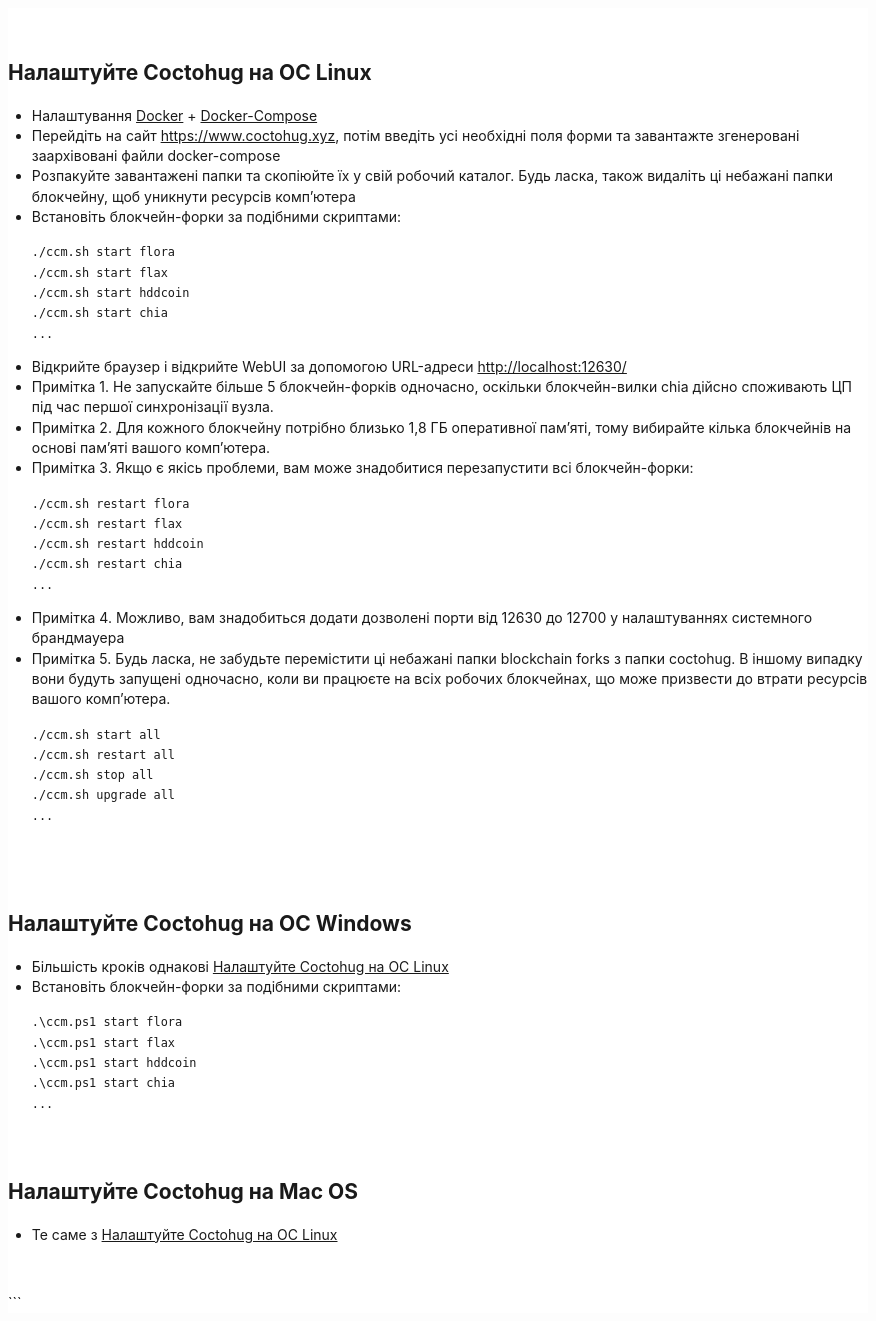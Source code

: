 <p id="cch-linux">&nbsp;</p>

## Налаштуйте Coctohug на ОС Linux
- Налаштування <a target='_blank' href='https://www.docker.com/products/docker-desktop'>Docker</a> + <a target='_blank' href='https://docs.docker.com/compose/install/'>Docker-Compose</a> 
- Перейдіть на сайт <a target='_blank' href='https://www.coctohug.xyz/'>https://www.coctohug.xyz</a>, потім введіть усі необхідні поля форми та завантажте згенеровані заархівовані файли docker-compose
- Розпакуйте завантажені папки та скопіюйте їх у свій робочий каталог. Будь ласка, також видаліть ці небажані папки блокчейну, щоб уникнути ресурсів комп’ютера
- Встановіть блокчейн-форки за подібними скриптами:
  ```
  ./ccm.sh start flora
  ./ccm.sh start flax
  ./ccm.sh start hddcoin
  ./ccm.sh start chia
  ...
  ```
- Відкрийте браузер і відкрийте WebUI за допомогою URL-адреси <a target='_blank' href='http://localhost:12630/'>http://localhost:12630/</a>
- Примітка 1. Не запускайте більше 5 блокчейн-форків одночасно, оскільки блокчейн-вилки chia дійсно споживають ЦП під час першої синхронізації вузла.
- Примітка 2. Для кожного блокчейну потрібно близько 1,8 ГБ оперативної пам’яті, тому вибирайте кілька блокчейнів на основі пам’яті вашого комп’ютера.
- Примітка 3. Якщо є якісь проблеми, вам може знадобитися перезапустити всі блокчейн-форки:
  ```
  ./ccm.sh restart flora
  ./ccm.sh restart flax
  ./ccm.sh restart hddcoin
  ./ccm.sh restart chia
  ...
  ```
- Примітка 4. Можливо, вам знадобиться додати дозволені порти від 12630 до 12700 у налаштуваннях системного брандмауера
- Примітка 5. Будь ласка, не забудьте перемістити ці небажані папки blockchain forks з папки coctohug. В іншому випадку вони будуть запущені одночасно, коли ви працюєте на всіх робочих блокчейнах, що може призвести до втрати ресурсів вашого комп’ютера.
  ```
  ./ccm.sh start all
  ./ccm.sh restart all
  ./ccm.sh stop all
  ./ccm.sh upgrade all
  ...


<p id="cch-windows">&nbsp;</p>

## Налаштуйте Coctohug на ОС Windows
- Більшість кроків однакові [Налаштуйте Coctohug на ОС Linux](#cch-linux)
- Встановіть блокчейн-форки за подібними скриптами:
  ```
  .\ccm.ps1 start flora
  .\ccm.ps1 start flax
  .\ccm.ps1 start hddcoin
  .\ccm.ps1 start chia
  ...
  ```

<p id="cch-macOS">&nbsp;</p>

## Налаштуйте Coctohug на Mac OS
- Те саме з [Налаштуйте Coctohug на ОС Linux](#cch-linux)

<p id="cch-password">&nbsp;</p>
  ```